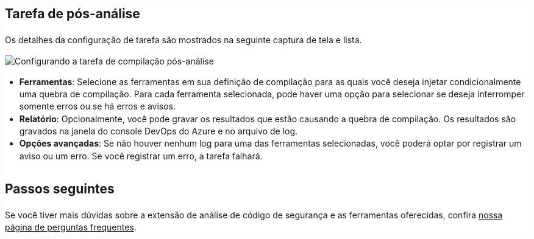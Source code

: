 ## <a name="post-analysis-task"></a>Tarefa de pós-análise

Os detalhes da configuração de tarefa são mostrados na seguinte captura de tela e lista.

![Configurando a tarefa de compilação pós-análise](./media/security-tools/a-post-analysis600.png)

- **Ferramentas**: Selecione as ferramentas em sua definição de compilação para as quais você deseja injetar condicionalmente uma quebra de compilação. Para cada ferramenta selecionada, pode haver uma opção para selecionar se deseja interromper somente erros ou se há erros e avisos.
- **Relatório**: Opcionalmente, você pode gravar os resultados que estão causando a quebra de compilação. Os resultados são gravados na janela do console DevOps do Azure e no arquivo de log.
- **Opções avançadas**: Se não houver nenhum log para uma das ferramentas selecionadas, você poderá optar por registrar um aviso ou um erro. Se você registrar um erro, a tarefa falhará.

## <a name="next-steps"></a>Passos seguintes

Se você tiver mais dúvidas sobre a extensão de análise de código de segurança e as ferramentas oferecidas, confira [nossa página de perguntas frequentes](security-code-analysis-faq.md).
